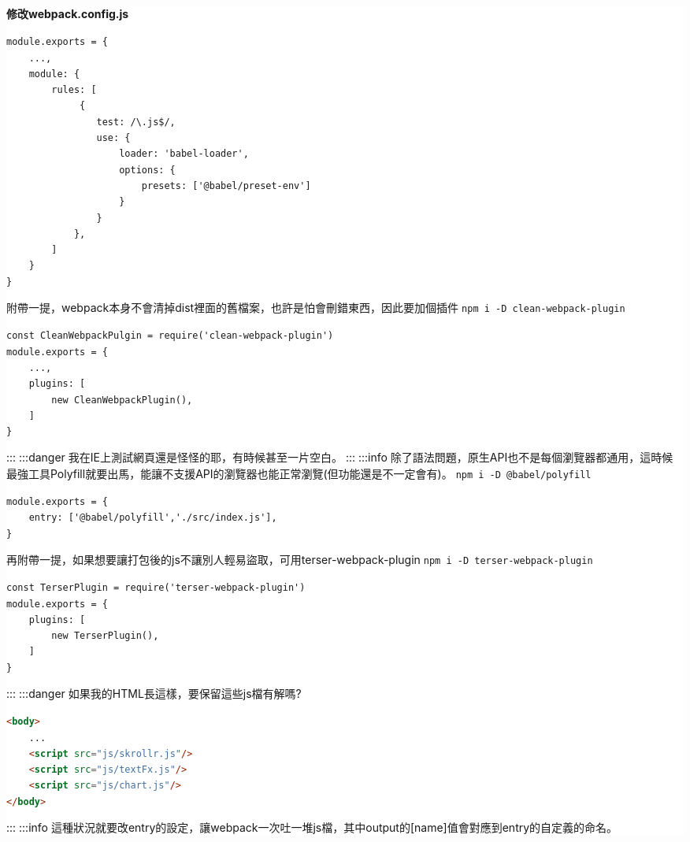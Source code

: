 **修改webpack.config.js**
```javascript=
module.exports = {
    ...,
    module: {
        rules: [
             {
                test: /\.js$/,
                use: {
                    loader: 'babel-loader',
                    options: {
                        presets: ['@babel/preset-env']
                    }
                }
            },
        ]
    }
}
```
附帶一提，webpack本身不會清掉dist裡面的舊檔案，也許是怕會刪錯東西，因此要加個插件
`npm i -D clean-webpack-plugin`
```javascript=
const CleanWebpackPulgin = require('clean-webpack-plugin')
module.exports = {
    ...,
    plugins: [
        new CleanWebpackPlugin(),
    ]
}
```
:::
:::danger
我在IE上測試網頁還是怪怪的耶，有時候甚至一片空白。
:::
:::info
除了語法問題，原生API也不是每個瀏覽器都通用，這時候最強工具Polyfill就要出馬，能讓不支援API的瀏覽器也能正常瀏覽(但功能還是不一定會有)。
`npm i -D @babel/polyfill`
```javascript=
module.exports = {
    entry: ['@babel/polyfill','./src/index.js'],
}
```
再附帶一提，如果想要讓打包後的js不讓別人輕易盜取，可用terser-webpack-plugin
`npm i -D terser-webpack-plugin`
```javascript=
const TerserPlugin = require('terser-webpack-plugin')
module.exports = {
    plugins: [
        new TerserPlugin(),
    ]
}
```
:::
:::danger
如果我的HTML長這樣，要保留這些js檔有解嗎?
```html
<body>
    ...
    <script src="js/skrollr.js"/>
    <script src="js/textFx.js"/>
    <script src="js/chart.js"/>
</body>
```
:::
:::info
這種狀況就要改entry的設定，讓webpack一次吐一堆js檔，其中output的[name]值會對應到entry的自定義的命名。